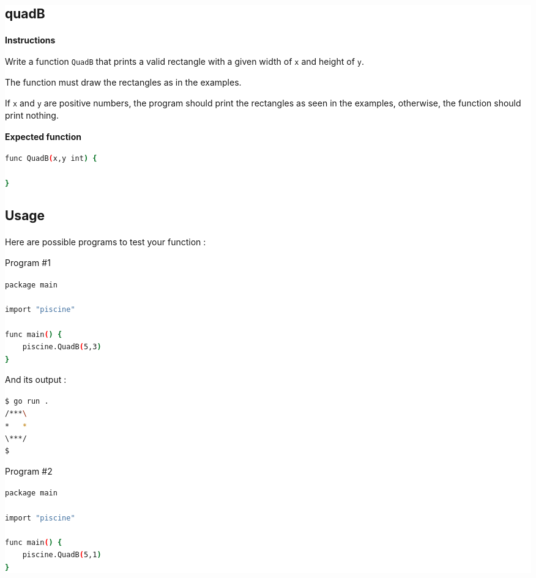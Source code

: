## quadB

**Instructions**

Write a function `QuadB` that prints a valid rectangle with a given width of `x` and height of `y`.

The function must draw the rectangles as in the examples.

If `x` and `y` are positive numbers, the program should print the rectangles as seen in the examples, otherwise, the function should print nothing.

**Expected function**

```bash
func QuadB(x,y int) {

}
```

## Usage

Here are possible programs to test your function :

Program #1

```bash
package main

import "piscine"

func main() {
	piscine.QuadB(5,3)
}
```

And its output :

```bash
$ go run .
/***\
*   *
\***/
$
```

Program #2

```bash
package main

import "piscine"

func main() {
	piscine.QuadB(5,1)
}
```
